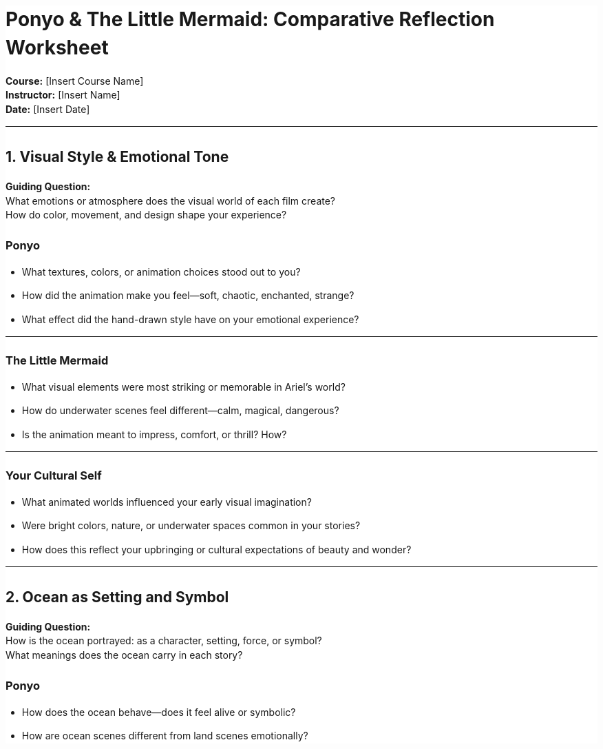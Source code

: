 # Ponyo & The Little Mermaid: Comparative Reflection Worksheet

**Course:** [Insert Course Name]  
**Instructor:** [Insert Name]  
**Date:** [Insert Date]  

---

## 1. Visual Style & Emotional Tone

**Guiding Question:**  
What emotions or atmosphere does the visual world of each film create?  
How do color, movement, and design shape your experience?

### Ponyo
- What textures, colors, or animation choices stood out to you?

- How did the animation make you feel—soft, chaotic, enchanted, strange?

- What effect did the hand-drawn style have on your emotional experience?

---

### The Little Mermaid
- What visual elements were most striking or memorable in Ariel’s world?

- How do underwater scenes feel different—calm, magical, dangerous?

- Is the animation meant to impress, comfort, or thrill? How?

---

### Your Cultural Self
- What animated worlds influenced your early visual imagination?

- Were bright colors, nature, or underwater spaces common in your stories?

- How does this reflect your upbringing or cultural expectations of beauty and wonder?

---

## 2. Ocean as Setting and Symbol

**Guiding Question:**  
How is the ocean portrayed: as a character, setting, force, or symbol?  
What meanings does the ocean carry in each story?

### Ponyo
- How does the ocean behave—does it feel alive or symbolic?

- How are ocean scenes different from land scenes emotionally?
